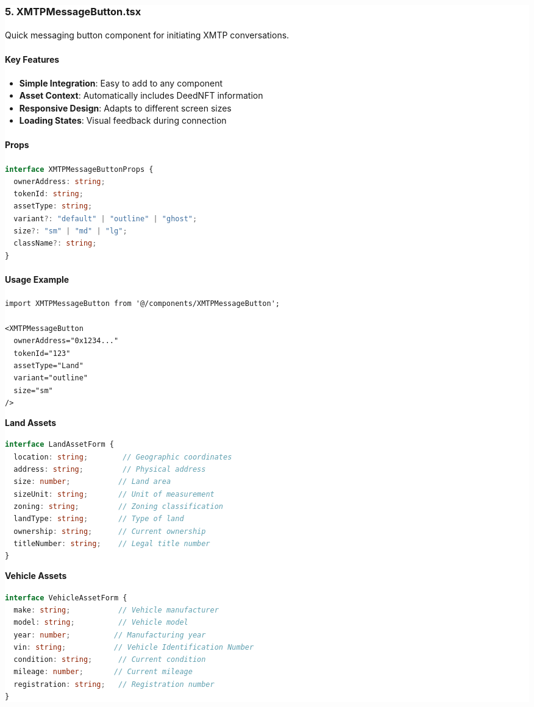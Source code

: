 ### 5. XMTPMessageButton.tsx

Quick messaging button component for initiating XMTP conversations.

#### Key Features
- **Simple Integration**: Easy to add to any component
- **Asset Context**: Automatically includes DeedNFT information
- **Responsive Design**: Adapts to different screen sizes
- **Loading States**: Visual feedback during connection

#### Props
```typescript
interface XMTPMessageButtonProps {
  ownerAddress: string;
  tokenId: string;
  assetType: string;
  variant?: "default" | "outline" | "ghost";
  size?: "sm" | "md" | "lg";
  className?: string;
}
```

#### Usage Example
```tsx
import XMTPMessageButton from '@/components/XMTPMessageButton';

<XMTPMessageButton
  ownerAddress="0x1234..."
  tokenId="123"
  assetType="Land"
  variant="outline"
  size="sm"
/>
```

**Land Assets**
```typescript
interface LandAssetForm {
  location: string;        // Geographic coordinates
  address: string;         // Physical address
  size: number;           // Land area
  sizeUnit: string;       // Unit of measurement
  zoning: string;         // Zoning classification
  landType: string;       // Type of land
  ownership: string;      // Current ownership
  titleNumber: string;    // Legal title number
}
```

**Vehicle Assets**
```typescript
interface VehicleAssetForm {
  make: string;           // Vehicle manufacturer
  model: string;          // Vehicle model
  year: number;          // Manufacturing year
  vin: string;           // Vehicle Identification Number
  condition: string;      // Current condition
  mileage: number;       // Current mileage
  registration: string;   // Registration number
}
```
